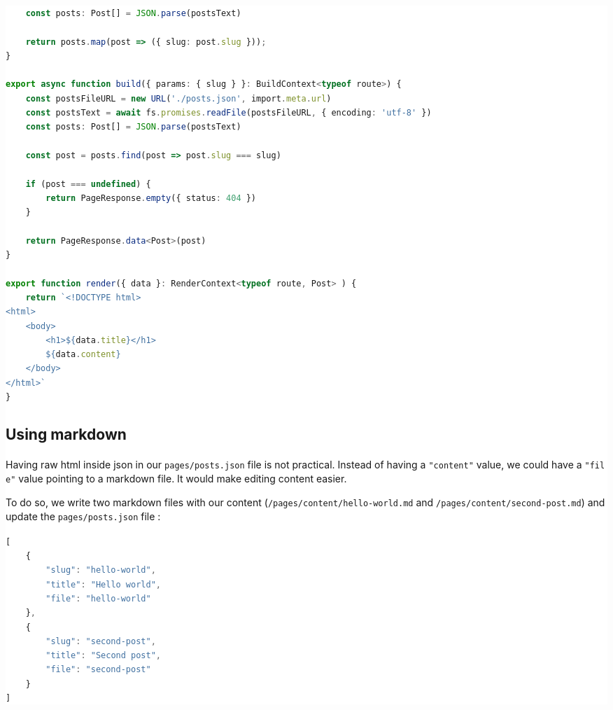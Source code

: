 ```ts filename=pages/posts.ts
    const posts: Post[] = JSON.parse(postsText)

    return posts.map(post => ({ slug: post.slug }));
}

export async function build({ params: { slug } }: BuildContext<typeof route>) {
    const postsFileURL = new URL('./posts.json', import.meta.url)
    const postsText = await fs.promises.readFile(postsFileURL, { encoding: 'utf-8' })
    const posts: Post[] = JSON.parse(postsText)

    const post = posts.find(post => post.slug === slug)

    if (post === undefined) {
        return PageResponse.empty({ status: 404 })
    }

    return PageResponse.data<Post>(post)
}

export function render({ data }: RenderContext<typeof route, Post> ) {
    return `<!DOCTYPE html>
<html>
    <body>
        <h1>${data.title}</h1>
        ${data.content}
    </body>
</html>`
}
```

## Using markdown

Having raw html inside json in our `pages/posts.json` file is not practical. Instead of having a `"content"` value, we could have a `"file"` value pointing to a markdown file. It would make editing content easier.

To do so, we write two markdown files with our content (`/pages/content/hello-world.md` and `/pages/content/second-post.md`) and update the `pages/posts.json` file :

```ts filename=pages/posts.json
[
    {
        "slug": "hello-world",
        "title": "Hello world",
        "file": "hello-world"
    },
    {
        "slug": "second-post",
        "title": "Second post",
        "file": "second-post"
    }
]
```
